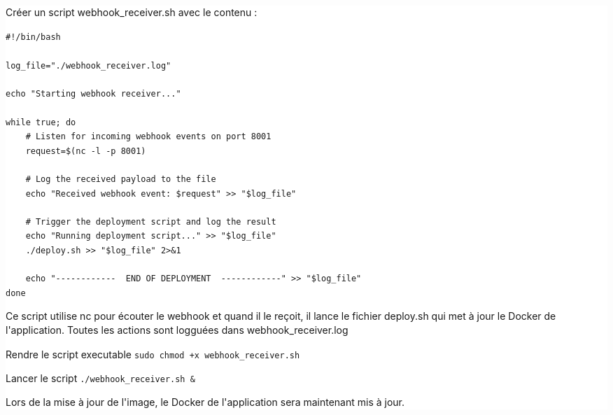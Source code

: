 Créer un script webhook_receiver.sh avec le contenu :
```
#!/bin/bash

log_file="./webhook_receiver.log"

echo "Starting webhook receiver..."

while true; do
    # Listen for incoming webhook events on port 8001
    request=$(nc -l -p 8001)

    # Log the received payload to the file
    echo "Received webhook event: $request" >> "$log_file"

    # Trigger the deployment script and log the result
    echo "Running deployment script..." >> "$log_file"
    ./deploy.sh >> "$log_file" 2>&1

    echo "------------  END OF DEPLOYMENT  ------------" >> "$log_file"
done
```
Ce script utilise nc pour écouter le webhook et quand il le reçoit, il lance le fichier deploy.sh qui met à jour le Docker de l'application.
Toutes les actions sont logguées dans webhook_receiver.log

Rendre le script executable ```sudo chmod +x webhook_receiver.sh```

Lancer le script ```./webhook_receiver.sh &```

Lors de la mise à jour de l'image, le Docker de l'application sera maintenant mis à jour.
